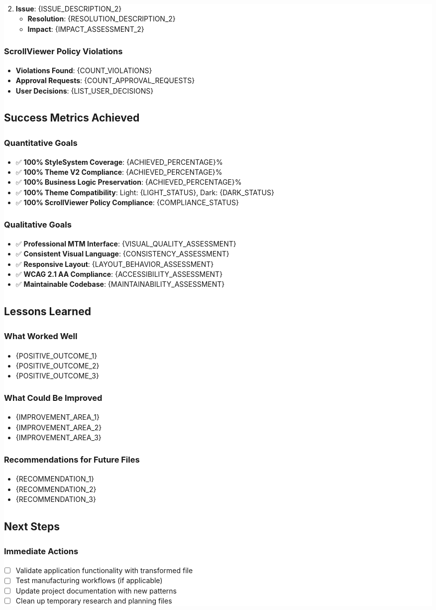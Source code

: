 2. **Issue**: {ISSUE_DESCRIPTION_2}
   - **Resolution**: {RESOLUTION_DESCRIPTION_2}
   - **Impact**: {IMPACT_ASSESSMENT_2}

### ScrollViewer Policy Violations
- **Violations Found**: {COUNT_VIOLATIONS}
- **Approval Requests**: {COUNT_APPROVAL_REQUESTS}
- **User Decisions**: {LIST_USER_DECISIONS}

## Success Metrics Achieved

### Quantitative Goals
- ✅ **100% StyleSystem Coverage**: {ACHIEVED_PERCENTAGE}%
- ✅ **100% Theme V2 Compliance**: {ACHIEVED_PERCENTAGE}%
- ✅ **100% Business Logic Preservation**: {ACHIEVED_PERCENTAGE}%
- ✅ **100% Theme Compatibility**: Light: {LIGHT_STATUS}, Dark: {DARK_STATUS}
- ✅ **100% ScrollViewer Policy Compliance**: {COMPLIANCE_STATUS}

### Qualitative Goals
- ✅ **Professional MTM Interface**: {VISUAL_QUALITY_ASSESSMENT}
- ✅ **Consistent Visual Language**: {CONSISTENCY_ASSESSMENT}
- ✅ **Responsive Layout**: {LAYOUT_BEHAVIOR_ASSESSMENT}
- ✅ **WCAG 2.1 AA Compliance**: {ACCESSIBILITY_ASSESSMENT}
- ✅ **Maintainable Codebase**: {MAINTAINABILITY_ASSESSMENT}

## Lessons Learned

### What Worked Well
- {POSITIVE_OUTCOME_1}
- {POSITIVE_OUTCOME_2}
- {POSITIVE_OUTCOME_3}

### What Could Be Improved
- {IMPROVEMENT_AREA_1}
- {IMPROVEMENT_AREA_2}
- {IMPROVEMENT_AREA_3}

### Recommendations for Future Files
- {RECOMMENDATION_1}
- {RECOMMENDATION_2}
- {RECOMMENDATION_3}

## Next Steps

### Immediate Actions
- [ ] Validate application functionality with transformed file
- [ ] Test manufacturing workflows (if applicable)
- [ ] Update project documentation with new patterns
- [ ] Clean up temporary research and planning files
